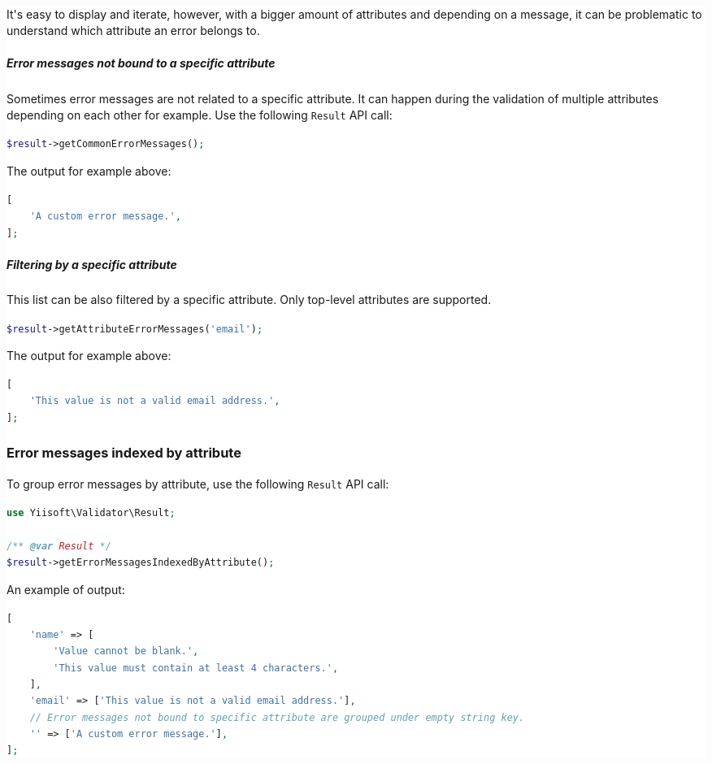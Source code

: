 It's easy to display and iterate, however, with a bigger amount of attributes and depending on a message, it can be
problematic to understand which attribute an error belongs to.

##### Error messages not bound to a specific attribute

Sometimes error messages are not related to a specific attribute. It can happen during the validation of
multiple attributes depending on each other for example. Use the following `Result` API call:

```php
$result->getCommonErrorMessages();
```

The output for example above:

```php
[
    'A custom error message.',
];
```

##### Filtering by a specific attribute

This list can be also filtered by a specific attribute. Only top-level attributes are supported.

```php
$result->getAttributeErrorMessages('email');
```

The output for example above:

```php
[
    'This value is not a valid email address.',
];
```

### Error messages indexed by attribute

To group error messages by attribute, use the following `Result` API call:

```php
use Yiisoft\Validator\Result;

/** @var Result */
$result->getErrorMessagesIndexedByAttribute();
```

An example of output:

```php
[
    'name' => [
        'Value cannot be blank.',
        'This value must contain at least 4 characters.',
    ],
    'email' => ['This value is not a valid email address.'],
    // Error messages not bound to specific attribute are grouped under empty string key.
    '' => ['A custom error message.'],
];
```


[Using keys containing separator / shortcut]: #using-keys-containing-separator--shortcut